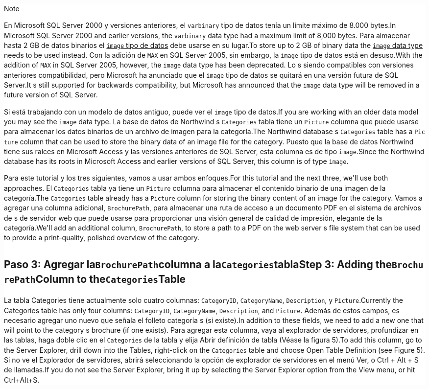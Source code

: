> [!NOTE]
> <span data-ttu-id="f8f70-170">En Microsoft SQL Server 2000 y versiones anteriores, el `varbinary` tipo de datos tenía un límite máximo de 8.000 bytes.</span><span class="sxs-lookup"><span data-stu-id="f8f70-170">In Microsoft SQL Server 2000 and earlier versions, the `varbinary` data type had a maximum limit of 8,000 bytes.</span></span> <span data-ttu-id="f8f70-171">Para almacenar hasta 2 GB de datos binarios el [ `image` tipo de datos](https://msdn.microsoft.com/library/ms187993.aspx) debe usarse en su lugar.</span><span class="sxs-lookup"><span data-stu-id="f8f70-171">To store up to 2 GB of binary data the [`image` data type](https://msdn.microsoft.com/library/ms187993.aspx) needs to be used instead.</span></span> <span data-ttu-id="f8f70-172">Con la adición de `MAX` en SQL Server 2005, sin embargo, la `image` tipo de datos está en desuso.</span><span class="sxs-lookup"><span data-stu-id="f8f70-172">With the addition of `MAX` in SQL Server 2005, however, the `image` data type has been deprecated.</span></span> <span data-ttu-id="f8f70-173">Lo s siendo compatibles con versiones anteriores compatibilidad, pero Microsoft ha anunciado que el `image` tipo de datos se quitará en una versión futura de SQL Server.</span><span class="sxs-lookup"><span data-stu-id="f8f70-173">It s still supported for backwards compatibility, but Microsoft has announced that the `image` data type will be removed in a future version of SQL Server.</span></span>


<span data-ttu-id="f8f70-174">Si está trabajando con un modelo de datos antiguo, puede ver el `image` tipo de datos.</span><span class="sxs-lookup"><span data-stu-id="f8f70-174">If you are working with an older data model you may see the `image` data type.</span></span> <span data-ttu-id="f8f70-175">La base de datos de Northwind s `Categories` tabla tiene un `Picture` columna que puede usarse para almacenar los datos binarios de un archivo de imagen para la categoría.</span><span class="sxs-lookup"><span data-stu-id="f8f70-175">The Northwind database s `Categories` table has a `Picture` column that can be used to store the binary data of an image file for the category.</span></span> <span data-ttu-id="f8f70-176">Puesto que la base de datos Northwind tiene sus raíces en Microsoft Access y las versiones anteriores de SQL Server, esta columna es de tipo `image`.</span><span class="sxs-lookup"><span data-stu-id="f8f70-176">Since the Northwind database has its roots in Microsoft Access and earlier versions of SQL Server, this column is of type `image`.</span></span>

<span data-ttu-id="f8f70-177">Para este tutorial y los tres siguientes, vamos a usar ambos enfoques.</span><span class="sxs-lookup"><span data-stu-id="f8f70-177">For this tutorial and the next three, we'll use both approaches.</span></span> <span data-ttu-id="f8f70-178">El `Categories` tabla ya tiene un `Picture` columna para almacenar el contenido binario de una imagen de la categoría.</span><span class="sxs-lookup"><span data-stu-id="f8f70-178">The `Categories` table already has a `Picture` column for storing the binary content of an image for the category.</span></span> <span data-ttu-id="f8f70-179">Vamos a agregar una columna adicional, `BrochurePath`, para almacenar una ruta de acceso a un documento PDF en el sistema de archivos de s de servidor web que puede usarse para proporcionar una visión general de calidad de impresión, elegante de la categoría.</span><span class="sxs-lookup"><span data-stu-id="f8f70-179">We'll add an additional column, `BrochurePath`, to store a path to a PDF on the web server s file system that can be used to provide a print-quality, polished overview of the category.</span></span>

## <a name="step-3-adding-thebrochurepathcolumn-to-thecategoriestable"></a><span data-ttu-id="f8f70-180">Paso 3: Agregar la`BrochurePath`columna a la`Categories`tabla</span><span class="sxs-lookup"><span data-stu-id="f8f70-180">Step 3: Adding the`BrochurePath`Column to the`Categories`Table</span></span>

<span data-ttu-id="f8f70-181">La tabla Categories tiene actualmente solo cuatro columnas: `CategoryID`, `CategoryName`, `Description`, y `Picture`.</span><span class="sxs-lookup"><span data-stu-id="f8f70-181">Currently the Categories table has only four columns: `CategoryID`, `CategoryName`, `Description`, and `Picture`.</span></span> <span data-ttu-id="f8f70-182">Además de estos campos, es necesario agregar uno nuevo que señala el folleto categoría s (si existe).</span><span class="sxs-lookup"><span data-stu-id="f8f70-182">In addition to these fields, we need to add a new one that will point to the category s brochure (if one exists).</span></span> <span data-ttu-id="f8f70-183">Para agregar esta columna, vaya al explorador de servidores, profundizar en las tablas, haga doble clic en el `Categories` de la tabla y elija Abrir definición de tabla (Véase la figura 5).</span><span class="sxs-lookup"><span data-stu-id="f8f70-183">To add this column, go to the Server Explorer, drill down into the Tables, right-click on the `Categories` table and choose Open Table Definition (see Figure 5).</span></span> <span data-ttu-id="f8f70-184">Si no ve el Explorador de servidores, abrirá seleccionando la opción de explorador de servidores en el menú Ver, o Ctrl + Alt + S de llamadas.</span><span class="sxs-lookup"><span data-stu-id="f8f70-184">If you do not see the Server Explorer, bring it up by selecting the Server Explorer option from the View menu, or hit Ctrl+Alt+S.</span></span>